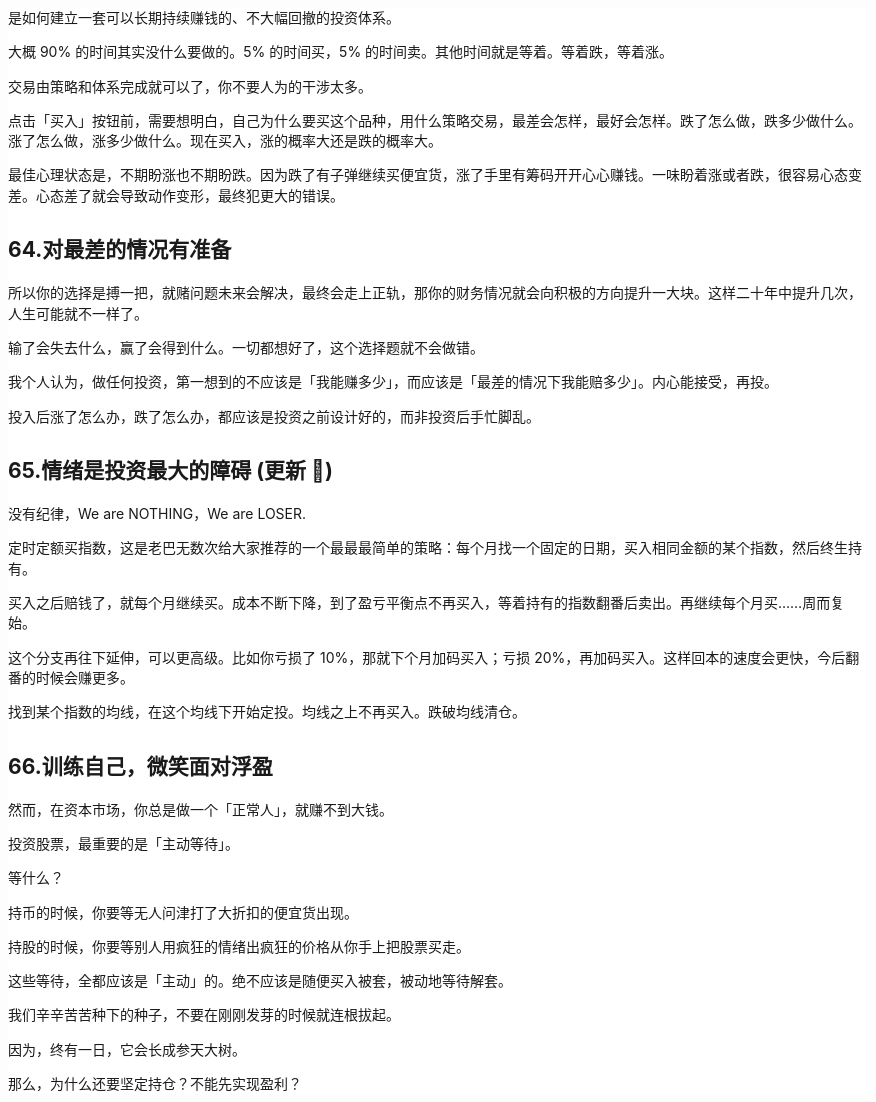 是如何建立一套可以长期持续赚钱的、不大幅回撤的投资体系。

大概 90% 的时间其实没什么要做的。5% 的时间买，5% 的时间卖。其他时间就是等着。等着跌，等着涨。



交易由策略和体系完成就可以了，你不要人为的干涉太多。

点击「买入」按钮前，需要想明白，自己为什么要买这个品种，用什么策略交易，最差会怎样，最好会怎样。跌了怎么做，跌多少做什么。涨了怎么做，涨多少做什么。现在买入，涨的概率大还是跌的概率大。

最佳心理状态是，不期盼涨也不期盼跌。因为跌了有子弹继续买便宜货，涨了手里有筹码开开心心赚钱。一味盼着涨或者跌，很容易心态变差。心态差了就会导致动作变形，最终犯更大的错误。

## 64.对最差的情况有准备



所以你的选择是搏一把，就赌问题未来会解决，最终会走上正轨，那你的财务情况就会向积极的方向提升一大块。这样二十年中提升几次，人生可能就不一样了。



输了会失去什么，赢了会得到什么。一切都想好了，这个选择题就不会做错。

我个人认为，做任何投资，第一想到的不应该是「我能赚多少」，而应该是「最差的情况下我能赔多少」。内心能接受，再投。



投入后涨了怎么办，跌了怎么办，都应该是投资之前设计好的，而非投资后手忙脚乱。

## 65.情绪是投资最大的障碍 (更新 💎)

没有纪律，We are NOTHING，We are LOSER.

定时定额买指数，这是老巴无数次给大家推荐的一个最最最简单的策略：每个月找一个固定的日期，买入相同金额的某个指数，然后终生持有。

买入之后赔钱了，就每个月继续买。成本不断下降，到了盈亏平衡点不再买入，等着持有的指数翻番后卖出。再继续每个月买……周而复始。

这个分支再往下延伸，可以更高级。比如你亏损了 10%，那就下个月加码买入；亏损 20%，再加码买入。这样回本的速度会更快，今后翻番的时候会赚更多。

找到某个指数的均线，在这个均线下开始定投。均线之上不再买入。跌破均线清仓。

## 66.训练自己，微笑面对浮盈

然而，在资本市场，你总是做一个「正常人」，就赚不到大钱。



投资股票，最重要的是「主动等待」。

等什么？

持币的时候，你要等无人问津打了大折扣的便宜货出现。

持股的时候，你要等别人用疯狂的情绪出疯狂的价格从你手上把股票买走。

这些等待，全都应该是「主动」的。绝不应该是随便买入被套，被动地等待解套。

我们辛辛苦苦种下的种子，不要在刚刚发芽的时候就连根拔起。

因为，终有一日，它会长成参天大树。



那么，为什么还要坚定持仓？不能先实现盈利？


